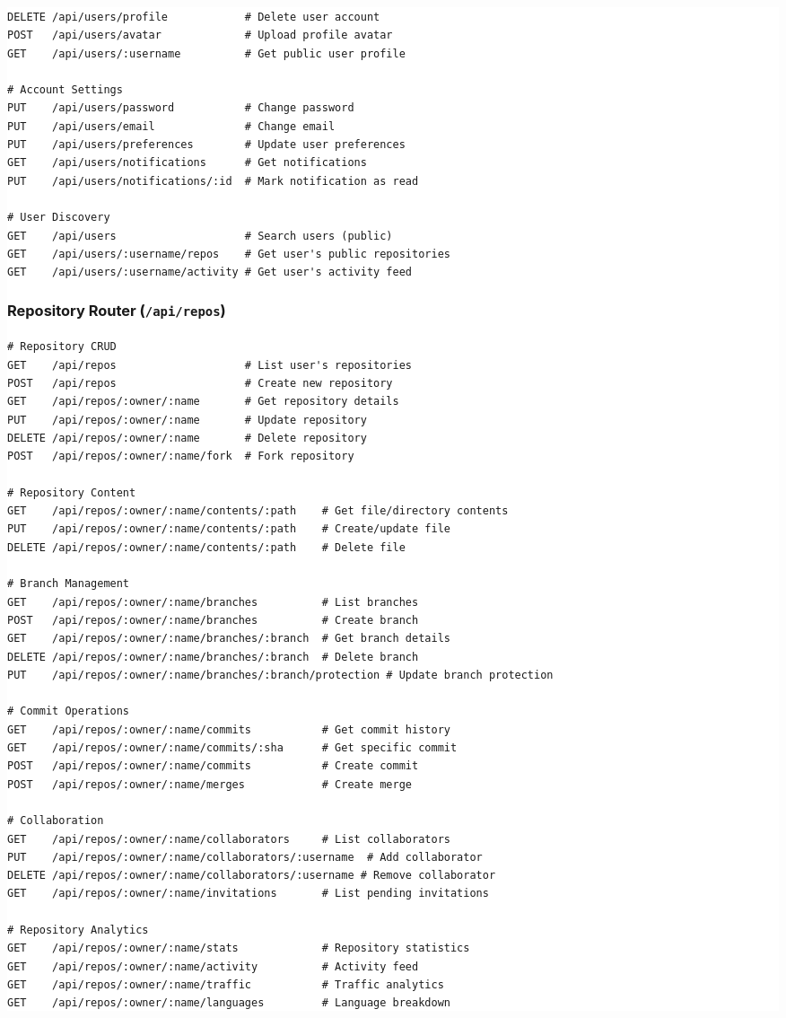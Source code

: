 ```http
DELETE /api/users/profile            # Delete user account
POST   /api/users/avatar             # Upload profile avatar
GET    /api/users/:username          # Get public user profile

# Account Settings
PUT    /api/users/password           # Change password
PUT    /api/users/email              # Change email
PUT    /api/users/preferences        # Update user preferences
GET    /api/users/notifications      # Get notifications
PUT    /api/users/notifications/:id  # Mark notification as read

# User Discovery
GET    /api/users                    # Search users (public)
GET    /api/users/:username/repos    # Get user's public repositories
GET    /api/users/:username/activity # Get user's activity feed
```

### Repository Router (`/api/repos`)
```http
# Repository CRUD
GET    /api/repos                    # List user's repositories
POST   /api/repos                    # Create new repository
GET    /api/repos/:owner/:name       # Get repository details
PUT    /api/repos/:owner/:name       # Update repository
DELETE /api/repos/:owner/:name       # Delete repository
POST   /api/repos/:owner/:name/fork  # Fork repository

# Repository Content
GET    /api/repos/:owner/:name/contents/:path    # Get file/directory contents
PUT    /api/repos/:owner/:name/contents/:path    # Create/update file
DELETE /api/repos/:owner/:name/contents/:path    # Delete file

# Branch Management
GET    /api/repos/:owner/:name/branches          # List branches
POST   /api/repos/:owner/:name/branches          # Create branch
GET    /api/repos/:owner/:name/branches/:branch  # Get branch details
DELETE /api/repos/:owner/:name/branches/:branch  # Delete branch
PUT    /api/repos/:owner/:name/branches/:branch/protection # Update branch protection

# Commit Operations
GET    /api/repos/:owner/:name/commits           # Get commit history
GET    /api/repos/:owner/:name/commits/:sha      # Get specific commit
POST   /api/repos/:owner/:name/commits           # Create commit
POST   /api/repos/:owner/:name/merges            # Create merge

# Collaboration
GET    /api/repos/:owner/:name/collaborators     # List collaborators
PUT    /api/repos/:owner/:name/collaborators/:username  # Add collaborator
DELETE /api/repos/:owner/:name/collaborators/:username # Remove collaborator
GET    /api/repos/:owner/:name/invitations       # List pending invitations

# Repository Analytics
GET    /api/repos/:owner/:name/stats             # Repository statistics
GET    /api/repos/:owner/:name/activity          # Activity feed
GET    /api/repos/:owner/:name/traffic           # Traffic analytics
GET    /api/repos/:owner/:name/languages         # Language breakdown
```
